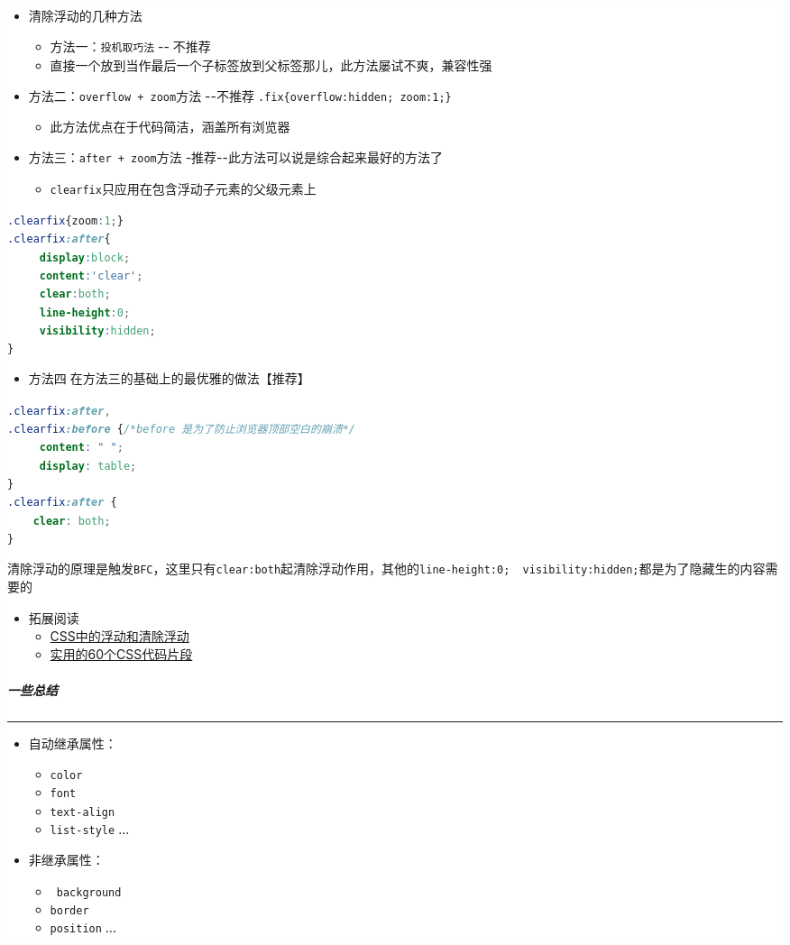 - 清除浮动的几种方法
  - 方法一：`投机取巧法` -- 不推荐
   - 直接一个放到当作最后一个子标签放到父标签那儿，此方法屡试不爽，兼容性强

 - 方法二：`overflow + zoom`方法  --不推荐
     `.fix{overflow:hidden; zoom:1;}`
   - 此方法优点在于代码简洁，涵盖所有浏览器

 - 方法三：`after + zoom`方法 -推荐--此方法可以说是综合起来最好的方法了
   - `clearfix`只应用在包含浮动子元素的父级元素上

```css
.clearfix{zoom:1;}
.clearfix:after{
     display:block; 
     content:'clear'; 
     clear:both;
     line-height:0; 
     visibility:hidden;
}
```
- 方法四 在方法三的基础上的最优雅的做法【推荐】

```css
.clearfix:after,
.clearfix:before {/*before 是为了防止浏览器顶部空白的崩溃*/   
     content: " ";   
     display: table;
}
.clearfix:after {    
    clear: both;
}
```

清除浮动的原理是触发`BFC`，这里只有`clear:both`起清除浮动作用，其他的`line-height:0;  visibility:hidden;`都是为了隐藏生的内容需要的


- 拓展阅读
    - [CSS中的浮动和清除浮动](http://www.jianshu.com/p/09bd5873bed4)
    - [实用的60个CSS代码片段](http://www.jianshu.com/p/e878122a92a3)

##### 一些总结
---

- 自动继承属性：

  - `color`
  - `font`
  - `text-align`
  - `list-style`
...

- 非继承属性：
  - ` background`
  - `border`
  - `position`
...
